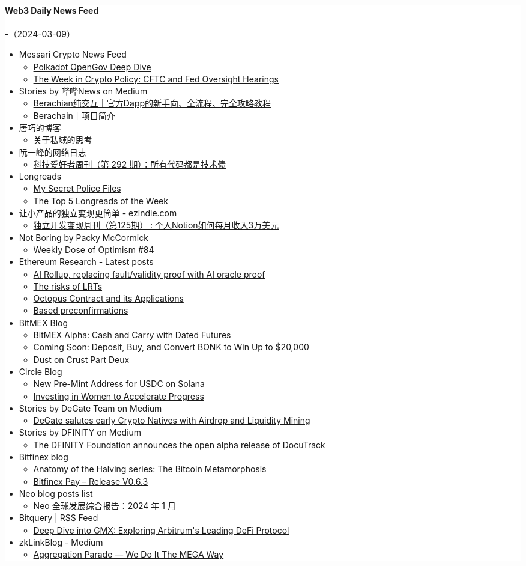 #### Web3 Daily News Feed
-（2024-03-09）

- Messari Crypto News Feed
  - [Polkadot OpenGov Deep Dive](https://messari.io/article/polkadot-opengov-report)
  - [The Week in Crypto Policy: CFTC and Fed Oversight Hearings](https://messari.io/article/the-week-in-crypto-policy-cftc-and-fed-oversight-hearings)
- Stories by 哔哔News on Medium
  - [Berachian纯交互｜官方Dapp的新手向、全流程、完全攻略教程](https://medium.com/@bitalkforu/berachian%E7%BA%AF%E4%BA%A4%E4%BA%92-%E5%AE%98%E6%96%B9dapp%E7%9A%84%E6%96%B0%E6%89%8B%E5%90%91-%E5%85%A8%E6%B5%81%E7%A8%8B-%E5%AE%8C%E5%85%A8%E6%94%BB%E7%95%A5%E6%95%99%E7%A8%8B-45d52450b52a?source=rss-d81aafc2c47b------2)
  - [Berachain｜项目简介](https://medium.com/@bitalkforu/berachain-%E9%A1%B9%E7%9B%AE%E7%AE%80%E4%BB%8B-bf13a0363366?source=rss-d81aafc2c47b------2)
- 唐巧的博客
  - [关于私域的思考](https://blog.devtang.com/2024/03/08/thinking-about-private-group/)
- 阮一峰的网络日志
  - [科技爱好者周刊（第 292 期）：所有代码都是技术债](http://www.ruanyifeng.com/blog/2024/03/weekly-issue-292.html)
- Longreads
  - [My Secret Police Files](https://longreads.com/2024/03/08/my-secret-police-files/)
  - [The Top 5 Longreads of the Week](https://longreads.com/2024/03/08/the-top-5-longreads-of-the-week-506/)
- 让小产品的独立变现更简单 - ezindie.com
  - [独立开发变现周刊（第125期） : 个人Notion如何每月收入3万美元](https://www.ezindie.com/weekly/issue-125)
- Not Boring by Packy McCormick
  - [Weekly Dose of Optimism #84](https://www.notboring.co/p/weekly-dose-of-optimism-84)
- Ethereum Research - Latest posts
  - [AI Rollup, replacing fault/validity proof with AI oracle proof](https://ethresear.ch/t/ai-rollup-replacing-fault-validity-proof-with-ai-oracle-proof/15320#post_7)
  - [The risks of LRTs](https://ethresear.ch/t/the-risks-of-lrts/18799#post_4)
  - [Octopus Contract and its Applications](https://ethresear.ch/t/octopus-contract-and-its-applications/17844#post_17)
  - [Based preconfirmations](https://ethresear.ch/t/based-preconfirmations/17353?page=2#post_30)
- BitMEX Blog
  - [BitMEX Alpha: Cash and Carry with Dated Futures](https://blog.bitmex.com/bitmex-alpha-cash-and-carry-dated-futures/)
  - [Coming Soon: Deposit, Buy, and Convert BONK to Win Up to $20,000](https://blog.bitmex.com/bonk_usdt/)
  - [Dust on Crust Part Deux](https://blog.bitmex.com/dust-on-crust-part-deux/)
- Circle Blog
  - [New Pre-Mint Address for USDC on Solana](https://www.circle.com/blog/new-pre-mint-address-for-usdc-on-solana)
  - [Investing in Women to Accelerate Progress](https://www.circle.com/blog/investing-in-women-to-accelerate-progress)
- Stories by DeGate Team on Medium
  - [DeGate salutes early Crypto Natives with Airdrop and Liquidity Mining](https://medium.com/degate/degate-salutes-early-crypto-natives-with-airdrop-and-liquidity-mining-46cf74297617?source=rss-a24c95fa993d------2)
- Stories by DFINITY on Medium
  - [The DFINITY Foundation announces the open alpha release of DocuTrack](https://medium.com/@dfinity/the-dfinity-foundation-announces-the-open-alpha-release-of-docutrack-1dfdf7ea192f?source=rss-f46cd59473d8------2)
- Bitfinex blog
  - [Anatomy of the Halving series: The Bitcoin Metamorphosis](https://blog.bitfinex.com/education/anatomy-of-the-halving-series-the-bitcoin-metamorphosis/)
  - [Bitfinex Pay – Release V0.6.3](https://blog.bitfinex.com/bitfinex-pay/bitfinex-pay-release-v0-6-3/)
- Neo blog posts list
  - [Neo 全球发展综合报告：2024 年 1 月](https://neo.org/blog/details/4302?language=zh)
- Bitquery | RSS Feed
  - [Deep Dive into GMX: Exploring Arbitrum's Leading DeFi Protocol](https://bitquery.io/blog/gmx)
- zkLinkBlog - Medium
  - [Aggregation Parade — We Do It The MEGA Way](https://blog.zk.link/aggregation-parade-7997d31ca8e1?source=rss----ecb0b0bf9f0f---4)
